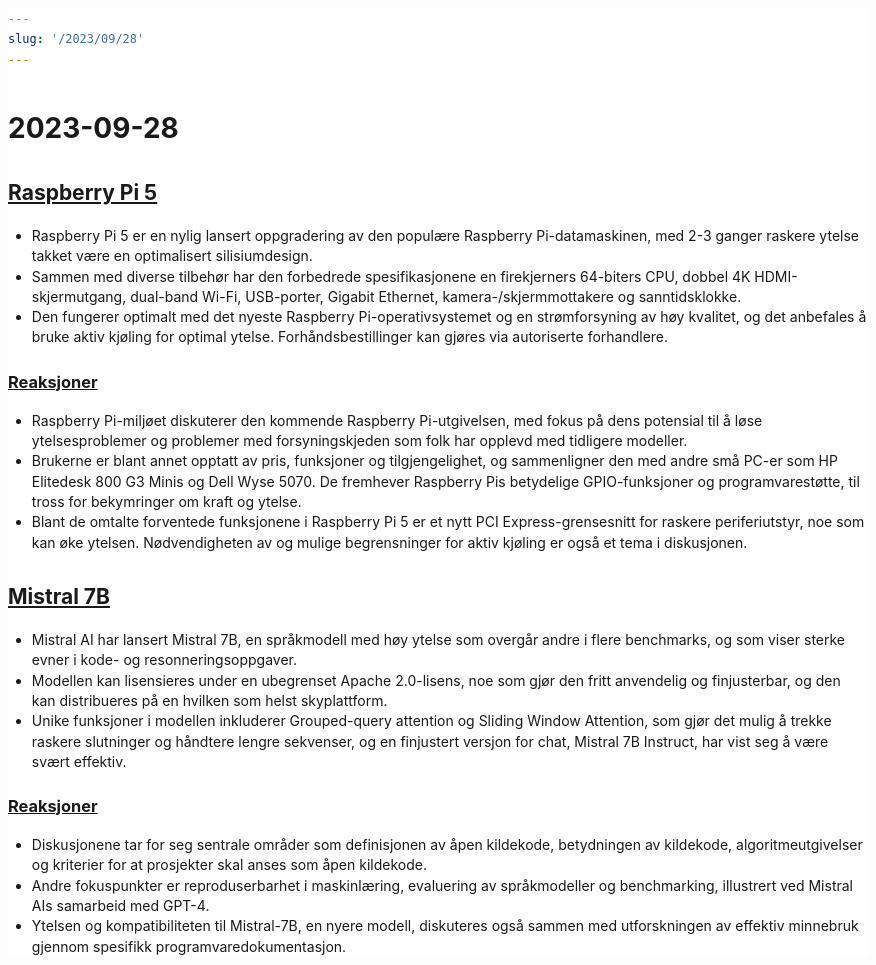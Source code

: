 ```yaml
---
slug: '/2023/09/28'
---
```


# 2023-09-28

## [Raspberry Pi 5](https://www.raspberrypi.com/products/raspberry-pi-5/)

- Raspberry Pi 5 er en nylig lansert oppgradering av den populære Raspberry Pi-datamaskinen, med 2-3 ganger raskere ytelse takket være en optimalisert silisiumdesign.
- Sammen med diverse tilbehør har den forbedrede spesifikasjonene en firekjerners 64-biters CPU, dobbel 4K HDMI-skjermutgang, dual-band Wi-Fi, USB-porter, Gigabit Ethernet, kamera-/skjermmottakere og sanntidsklokke.
- Den fungerer optimalt med det nyeste Raspberry Pi-operativsystemet og en strømforsyning av høy kvalitet, og det anbefales å bruke aktiv kjøling for optimal ytelse. Forhåndsbestillinger kan gjøres via autoriserte forhandlere.

### [Reaksjoner](https://news.ycombinator.com/item?id=37685580)

- Raspberry Pi-miljøet diskuterer den kommende Raspberry Pi-utgivelsen, med fokus på dens potensial til å løse ytelsesproblemer og problemer med forsyningskjeden som folk har opplevd med tidligere modeller.
- Brukerne er blant annet opptatt av pris, funksjoner og tilgjengelighet, og sammenligner den med andre små PC-er som HP Elitedesk 800 G3 Minis og Dell Wyse 5070. De fremhever Raspberry Pis betydelige GPIO-funksjoner og programvarestøtte, til tross for bekymringer om kraft og ytelse.
- Blant de omtalte forventede funksjonene i Raspberry Pi 5 er et nytt PCI Express-grensesnitt for raskere periferiutstyr, noe som kan øke ytelsen. Nødvendigheten av og mulige begrensninger for aktiv kjøling er også et tema i diskusjonen.

## [Mistral 7B](https://mistral.ai/news/announcing-mistral-7b/)

- Mistral AI har lansert Mistral 7B, en språkmodell med høy ytelse som overgår andre i flere benchmarks, og som viser sterke evner i kode- og resonneringsoppgaver.
- Modellen kan lisensieres under en ubegrenset Apache 2.0-lisens, noe som gjør den fritt anvendelig og finjusterbar, og den kan distribueres på en hvilken som helst skyplattform.
- Unike funksjoner i modellen inkluderer Grouped-query attention og Sliding Window Attention, som gjør det mulig å trekke raskere slutninger og håndtere lengre sekvenser, og en finjustert versjon for chat, Mistral 7B Instruct, har vist seg å være svært effektiv.

### [Reaksjoner](https://news.ycombinator.com/item?id=37675496)

- Diskusjonene tar for seg sentrale områder som definisjonen av åpen kildekode, betydningen av kildekode, algoritmeutgivelser og kriterier for at prosjekter skal anses som åpen kildekode.
- Andre fokuspunkter er reproduserbarhet i maskinlæring, evaluering av språkmodeller og benchmarking, illustrert ved Mistral AIs samarbeid med GPT-4.
- Ytelsen og kompatibiliteten til Mistral-7B, en nyere modell, diskuteres også sammen med utforskningen av effektiv minnebruk gjennom spesifikk programvaredokumentasjon.
